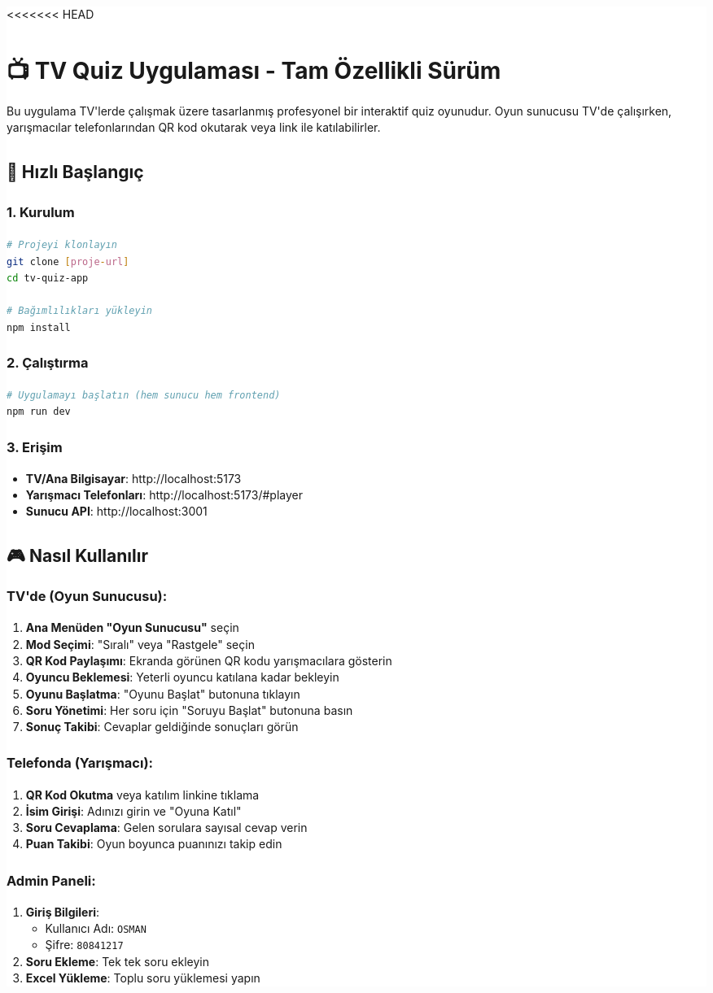 <<<<<<< HEAD
# 📺 TV Quiz Uygulaması - Tam Özellikli Sürüm

Bu uygulama TV'lerde çalışmak üzere tasarlanmış profesyonel bir interaktif quiz oyunudur. Oyun sunucusu TV'de çalışırken, yarışmacılar telefonlarından QR kod okutarak veya link ile katılabilirler.

## 🚀 Hızlı Başlangıç

### 1. Kurulum
```bash
# Projeyi klonlayın
git clone [proje-url]
cd tv-quiz-app

# Bağımlılıkları yükleyin
npm install
```

### 2. Çalıştırma
```bash
# Uygulamayı başlatın (hem sunucu hem frontend)
npm run dev
```

### 3. Erişim
- **TV/Ana Bilgisayar**: http://localhost:5173
- **Yarışmacı Telefonları**: http://localhost:5173/#player
- **Sunucu API**: http://localhost:3001

## 🎮 Nasıl Kullanılır

### TV'de (Oyun Sunucusu):
1. **Ana Menüden "Oyun Sunucusu"** seçin
2. **Mod Seçimi**: "Sıralı" veya "Rastgele" seçin
3. **QR Kod Paylaşımı**: Ekranda görünen QR kodu yarışmacılara gösterin
4. **Oyuncu Beklemesi**: Yeterli oyuncu katılana kadar bekleyin
5. **Oyunu Başlatma**: "Oyunu Başlat" butonuna tıklayın
6. **Soru Yönetimi**: Her soru için "Soruyu Başlat" butonuna basın
7. **Sonuç Takibi**: Cevaplar geldiğinde sonuçları görün

### Telefonda (Yarışmacı):
1. **QR Kod Okutma** veya katılım linkine tıklama
2. **İsim Girişi**: Adınızı girin ve "Oyuna Katıl"
3. **Soru Cevaplama**: Gelen sorulara sayısal cevap verin
4. **Puan Takibi**: Oyun boyunca puanınızı takip edin

### Admin Paneli:
1. **Giriş Bilgileri**:
   - Kullanıcı Adı: `OSMAN`
   - Şifre: `80841217`
2. **Soru Ekleme**: Tek tek soru ekleyin
3. **Excel Yükleme**: Toplu soru yüklemesi yapın
